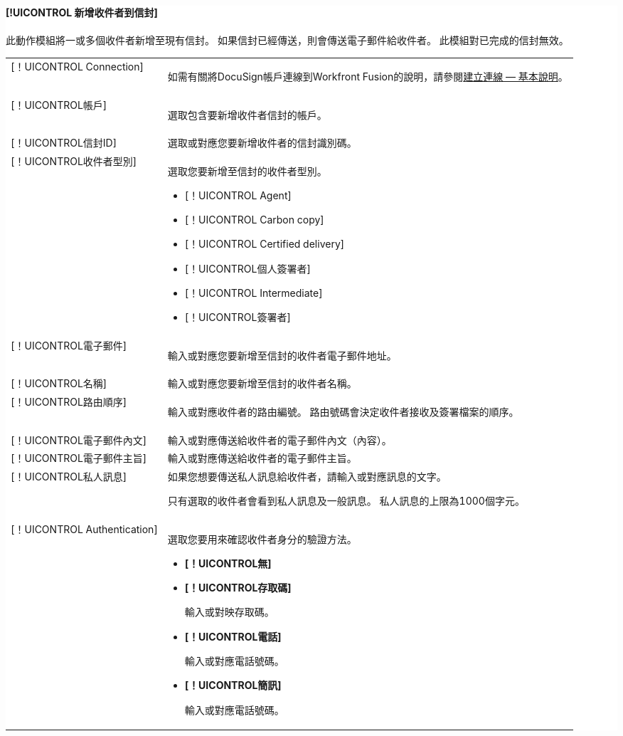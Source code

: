 #### [!UICONTROL 新增收件者到信封]

此動作模組將一或多個收件者新增至現有信封。 如果信封已經傳送，則會傳送電子郵件給收件者。 此模組對已完成的信封無效。

<table style="table-layout:auto">
 <col data-mc-conditions=""> 
 <col data-mc-conditions=""> 
 <tbody> 
  <tr data-mc-conditions=""> 
    <td>[！UICONTROL Connection] </td>
   <td> <p>如需有關將DocuSign帳戶連線到Workfront Fusion的說明，請參閱<a href="/help/workfront-fusion/create-scenarios/connect-to-apps/connect-to-fusion-general.md" class="MCXref xref">建立連線 — 基本說明</a>。</p> </td> 
  </tr> 
  <tr data-mc-conditions="">
    <td>[！UICONTROL帳戶] </td>
   <td> <p>選取包含要新增收件者信封的帳戶。</p> </td> 
  </tr> 
  <tr> 
    <td>[！UICONTROL信封ID]</td>
    <td>選取或對應您要新增收件者的信封識別碼。</td>
  </tr> 
  <tr data-mc-conditions="">
    <td role="rowheader">[！UICONTROL收件者型別]</td>
   <td> <p> 選取您要新增至信封的收件者型別。</p> 
    <ul> 
     <li> <p>[！UICONTROL Agent]</p> </li> 
     <li> <p>[！UICONTROL Carbon copy]</p> </li> 
     <li> <p>[！UICONTROL Certified delivery]</p> </li> 
     <li> <p>[！UICONTROL個人簽署者]</p> </li> 
     <li> <p>[！UICONTROL Intermediate]</p> </li> 
     <li> <p>[！UICONTROL簽署者]</p> </li> 
    </ul> </td> 
  </tr> 
  <tr> 
    <td>[！UICONTROL電子郵件]</td>
   <td> <p>輸入或對應您要新增至信封的收件者電子郵件地址。</p> </td> 
  </tr> 
  <tr> 
    <td>[！UICONTROL名稱]</td>
   <td>輸入或對應您要新增至信封的收件者名稱。</td> 
  </tr> 
  <tr>
    <td>[！UICONTROL路由順序]</td>
   <td> <p>輸入或對應收件者的路由編號。 路由號碼會決定收件者接收及簽署檔案的順序。</p> </td> 
  </tr> 
  <tr> 
    <td role="rowheader">[！UICONTROL電子郵件內文]</td>
   <td>輸入或對應傳送給收件者的電子郵件內文（內容）。</td> 
  </tr> 
  <tr>
    <td role="rowheader">[！UICONTROL電子郵件主旨]</td>
   <td>輸入或對應傳送給收件者的電子郵件主旨。</td> 
  </tr> 
    <td role="rowheader">[！UICONTROL私人訊息]</td>
   <td> 如果您想要傳送私人訊息給收件者，請輸入或對應訊息的文字。 <p>只有選取的收件者會看到私人訊息及一般訊息。 私人訊息的上限為1000個字元。</p>  </td> 
  </tr> 
  <tr> 
   <td role="rowheader">[！UICONTROL Authentication]</td> 
   <td> <p>選取您要用來確認收件者身分的驗證方法。</p> 
    <ul> 
     <li> <p><strong>[！UICONTROL無]</strong> </p> </li> 
     <li> <p><strong>[！UICONTROL存取碼]</strong> </p> <p>輸入或對映存取碼。</p> </li> 
     <li> <p><strong>[！UICONTROL電話]</strong> </p> <p>輸入或對應電話號碼。</p> </li> 
     <li> <p><strong>[！UICONTROL簡訊]</strong> </p> <p>輸入或對應電話號碼。</p> </li> 